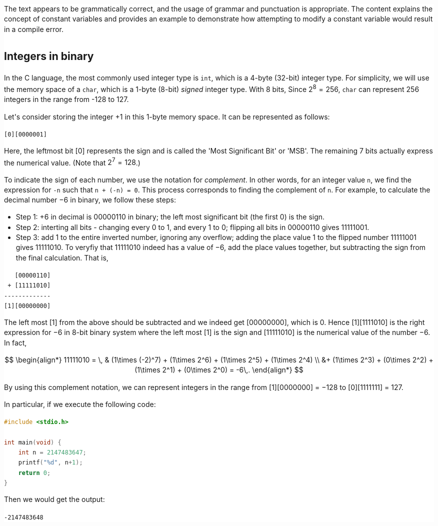 The text appears to be grammatically correct, and the usage of grammar and punctuation is appropriate. The content explains the concept of constant variables and provides an example to demonstrate how attempting to modify a constant variable would result in a compile error.
## Integers in binary

In the C language, the most commonly used integer type is `int`, which is a 4-byte (32-bit) integer type. For simplicity, we will use the memory space of a `char`, which is a 1-byte (8-bit) *signed* integer type. With 8 bits, Since $2^8 = 256$, `char` can represent 256 integers in the range from -128 to 127.

Let's consider storing the integer +1 in this 1-byte memory space. It can be represented as follows:
```
[0][0000001]
```
Here, the leftmost bit [0] represents the sign and is called the 'Most Significant Bit' or 'MSB'. The remaining 7 bits actually express the numerical value. (Note that $2^7 = 128$.)

To indicate the sign of each number, we use the notation for *complement*. In other words, for an integer value `n`, we find the expression for `-n` such that `n + (-n) = 0`. This process corresponds to finding the complement of `n`. For example, to calculate the decimal number $-6$ in binary, we follow these steps:
* Step 1: $+6$ in decimal is 00000110 in binary; the left most significant bit (the first 0) is the sign.
* Step 2: interting all bits - changing every 0 to 1, and every 1 to 0; flipping all bits in 00000110 gives 11111001.
* Step 3: add 1 to the entire inverted number, ignoring any overflow; adding the place value 1 to the flipped number 11111001 gives 11111010.
To veryfiy that 11111010 indeed has a value of $-6$, add the place values together, but subtracting the sign from the final calculation. That is,
```
   [00000110]
 + [11111010]
-------------
[1][00000000]
```
The left most [1] from the above should be subtracted and we indeed get [00000000], which is 0. Hence [1][1111010] is the right expression for $-6$ in 8-bit binary system where the left most [1] is the sign and [11111010] is the numerical value of the number $-6$. In fact,

$$
\begin{align*}
11111010 
= \, &  (1\times (-2)^7) + (1\times 2^6) + (1\times 2^5) + (1\times 2^4) \\
&+ (1\times 2^3) + (0\times 2^2) + (1\times 2^1) + (0\times 2^0) = -6\,.
\end{align*}
$$

By using this complement notation, we can represent integers in the range from [1][0000000] = $-128$ to [0][1111111] = $127$.

In particular, if we execute the following code:
```c
#include <stdio.h>

int main(void) {
    int n = 2147483647;
    printf("%d", n+1);
    return 0;
}
```
Then we would get the output:
```
-2147483648
```
